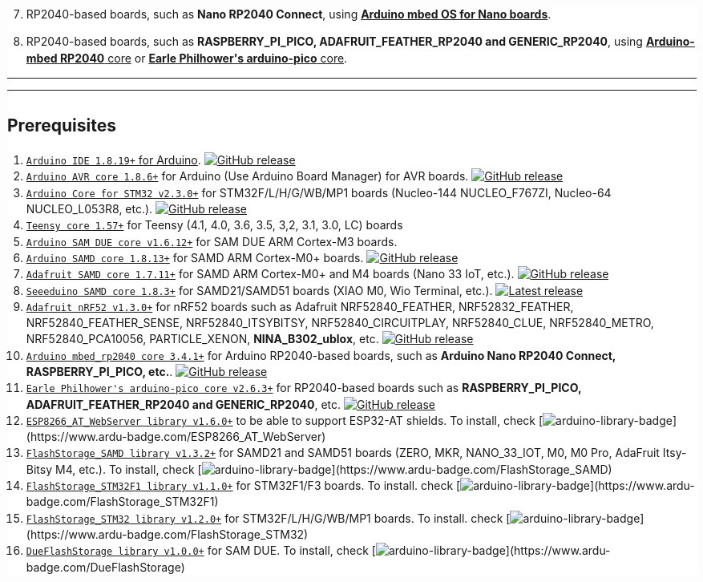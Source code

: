  7. RP2040-based boards, such as **Nano RP2040 Connect**, using [**Arduino mbed OS for Nano boards**](https://github.com/arduino/ArduinoCore-mbed).

 8. RP2040-based boards, such as **RASPBERRY_PI_PICO, ADAFRUIT_FEATHER_RP2040 and GENERIC_RP2040**, using [**Arduino-mbed RP2040** core](https://github.com/arduino/ArduinoCore-mbed) or [**Earle Philhower's arduino-pico** core](https://github.com/earlephilhower/arduino-pico).
 
---
---

## Prerequisites

 1. [`Arduino IDE 1.8.19+` for Arduino](https://github.com/arduino/Arduino). [![GitHub release](https://img.shields.io/github/release/arduino/Arduino.svg)](https://github.com/arduino/Arduino/releases/latest)
 2. [`Arduino AVR core 1.8.6+`](https://github.com/arduino/ArduinoCore-avr) for Arduino (Use Arduino Board Manager) for AVR boards. [![GitHub release](https://img.shields.io/github/release/arduino/ArduinoCore-avr.svg)](https://github.com/arduino/ArduinoCore-avr/releases/latest)
 3. [`Arduino Core for STM32 v2.3.0+`](https://github.com/stm32duino/Arduino_Core_STM32) for STM32F/L/H/G/WB/MP1 boards (Nucleo-144 NUCLEO_F767ZI, Nucleo-64 NUCLEO_L053R8, etc.). [![GitHub release](https://img.shields.io/github/release/stm32duino/Arduino_Core_STM32.svg)](https://github.com/stm32duino/Arduino_Core_STM32/releases/latest)
 4. [`Teensy core 1.57+`](https://www.pjrc.com/teensy/td_download.html) for Teensy (4.1, 4.0, 3.6, 3.5, 3,2, 3.1, 3.0, LC) boards
 5. [`Arduino SAM DUE core v1.6.12+`](https://github.com/arduino/ArduinoCore-sam) for SAM DUE ARM Cortex-M3 boards.
 6. [`Arduino SAMD core 1.8.13+`](https://github.com/arduino/ArduinoCore-samd) for SAMD ARM Cortex-M0+ boards. [![GitHub release](https://img.shields.io/github/release/arduino/ArduinoCore-samd.svg)](https://github.com/arduino/ArduinoCore-samd/releases/latest)
 7. [`Adafruit SAMD core 1.7.11+`](https://github.com/adafruit/ArduinoCore-samd) for SAMD ARM Cortex-M0+ and M4 boards (Nano 33 IoT, etc.). [![GitHub release](https://img.shields.io/github/release/adafruit/ArduinoCore-samd.svg)](https://github.com/adafruit/ArduinoCore-samd/releases/latest)
 8. [`Seeeduino SAMD core 1.8.3+`](https://github.com/Seeed-Studio/ArduinoCore-samd) for SAMD21/SAMD51 boards (XIAO M0, Wio Terminal, etc.). [![Latest release](https://img.shields.io/github/release/Seeed-Studio/ArduinoCore-samd.svg)](https://github.com/Seeed-Studio/ArduinoCore-samd/releases/latest/)
 9. [`Adafruit nRF52 v1.3.0+`](https://github.com/adafruit/Adafruit_nRF52_Arduino) for nRF52 boards such as Adafruit NRF52840_FEATHER, NRF52832_FEATHER, NRF52840_FEATHER_SENSE, NRF52840_ITSYBITSY, NRF52840_CIRCUITPLAY, NRF52840_CLUE, NRF52840_METRO, NRF52840_PCA10056, PARTICLE_XENON, **NINA_B302_ublox**, etc. [![GitHub release](https://img.shields.io/github/release/adafruit/Adafruit_nRF52_Arduino.svg)](https://github.com/adafruit/Adafruit_nRF52_Arduino/releases/latest)
10. [`Arduino mbed_rp2040 core 3.4.1+`](https://github.com/arduino/ArduinoCore-mbed) for Arduino RP2040-based boards, such as **Arduino Nano RP2040 Connect, RASPBERRY_PI_PICO, etc.**. [![GitHub release](https://img.shields.io/github/release/arduino/ArduinoCore-mbed.svg)](https://github.com/arduino/ArduinoCore-mbed/releases/latest)
11. [`Earle Philhower's arduino-pico core v2.6.3+`](https://github.com/earlephilhower/arduino-pico) for RP2040-based boards such as **RASPBERRY_PI_PICO, ADAFRUIT_FEATHER_RP2040 and GENERIC_RP2040**, etc. [![GitHub release](https://img.shields.io/github/release/earlephilhower/arduino-pico.svg)](https://github.com/earlephilhower/arduino-pico/releases/latest)
12. [`ESP8266_AT_WebServer library v1.6.0+`](https://github.com/khoih-prog/ESP8266_AT_WebServer) to be able to support ESP32-AT shields. To install, check [![arduino-library-badge](https://www.ardu-badge.com/badge/ESP8266_AT_WebServer.svg?)](https://www.ardu-badge.com/ESP8266_AT_WebServer)
13. [`FlashStorage_SAMD library v1.3.2+`](https://github.com/khoih-prog/FlashStorage_SAMD) for SAMD21 and SAMD51 boards (ZERO, MKR, NANO_33_IOT, M0, M0 Pro, AdaFruit Itsy-Bitsy M4, etc.). To install, check [![arduino-library-badge](https://www.ardu-badge.com/badge/FlashStorage_SAMD.svg?)](https://www.ardu-badge.com/FlashStorage_SAMD)
14. [`FlashStorage_STM32F1 library v1.1.0+`](https://github.com/khoih-prog/FlashStorage_STM32F1) for STM32F1/F3 boards. To install. check [![arduino-library-badge](https://www.ardu-badge.com/badge/FlashStorage_STM32F1.svg?)](https://www.ardu-badge.com/FlashStorage_STM32F1)
15. [`FlashStorage_STM32 library v1.2.0+`](https://github.com/khoih-prog/FlashStorage_STM32) for STM32F/L/H/G/WB/MP1 boards. To install. check [![arduino-library-badge](https://www.ardu-badge.com/badge/FlashStorage_STM32.svg?)](https://www.ardu-badge.com/FlashStorage_STM32) 
16. [`DueFlashStorage library v1.0.0+`](https://github.com/sebnil/DueFlashStorage) for SAM DUE. To install, check [![arduino-library-badge](https://www.ardu-badge.com/badge/DueFlashStorage.svg?)](https://www.ardu-badge.com/DueFlashStorage)